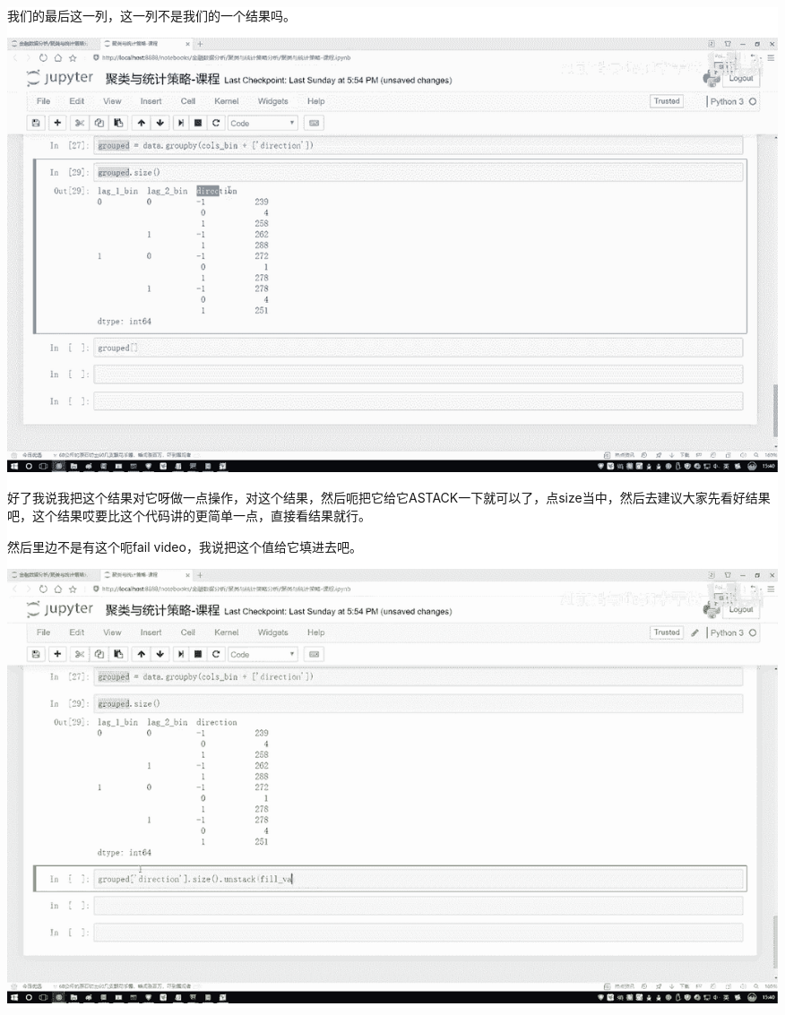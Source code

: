 我们的最后这一列，这一列不是我们的一个结果吗。

![](img/9f3ad8df59f4e8173f038be8a866d004_4.png)

好了我说我把这个结果对它呀做一点操作，对这个结果，然后呃把它给它ASTACK一下就可以了，点size当中，然后去建议大家先看好结果吧，这个结果哎要比这个代码讲的更简单一点，直接看结果就行。

然后里边不是有这个呃fail video，我说把这个值给它填进去吧。

![](img/9f3ad8df59f4e8173f038be8a866d004_6.png)
